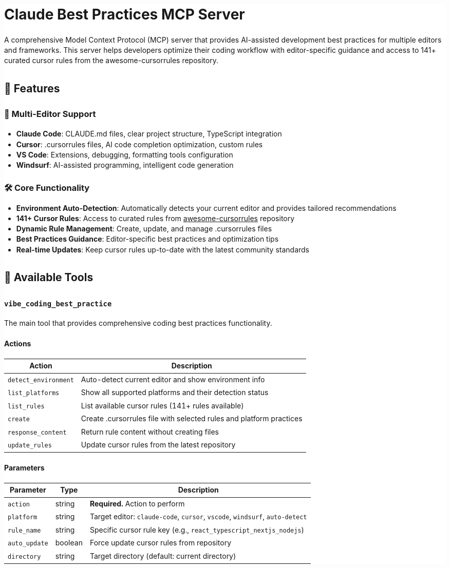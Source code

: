# Claude Best Practices MCP Server

A comprehensive Model Context Protocol (MCP) server that provides AI-assisted development best practices for multiple editors and frameworks. This server helps developers optimize their coding workflow with editor-specific guidance and access to 141+ curated cursor rules from the awesome-cursorrules repository.

## 🚀 Features

### 🎯 Multi-Editor Support
- **Claude Code**: CLAUDE.md files, clear project structure, TypeScript integration
- **Cursor**: .cursorrules files, AI code completion optimization, custom rules
- **VS Code**: Extensions, debugging, formatting tools configuration
- **Windsurf**: AI-assisted programming, intelligent code generation

### 🛠️ Core Functionality
- **Environment Auto-Detection**: Automatically detects your current editor and provides tailored recommendations
- **141+ Cursor Rules**: Access to curated rules from [awesome-cursorrules](https://github.com/PatrickJS/awesome-cursorrules) repository
- **Dynamic Rule Management**: Create, update, and manage .cursorrules files
- **Best Practices Guidance**: Editor-specific best practices and optimization tips
- **Real-time Updates**: Keep cursor rules up-to-date with the latest community standards

## 🔧 Available Tools

### `vibe_coding_best_practice`
The main tool that provides comprehensive coding best practices functionality.

#### Actions

| Action | Description |
|--------|-------------|
| `detect_environment` | Auto-detect current editor and show environment info |
| `list_platforms` | Show all supported platforms and their detection status |
| `list_rules` | List available cursor rules (141+ rules available) |
| `create` | Create .cursorrules file with selected rules and platform practices |
| `response_content` | Return rule content without creating files |
| `update_rules` | Update cursor rules from the latest repository |

#### Parameters

| Parameter | Type | Description |
|-----------|------|-------------|
| `action` | string | **Required.** Action to perform |
| `platform` | string | Target editor: `claude-code`, `cursor`, `vscode`, `windsurf`, `auto-detect` |
| `rule_name` | string | Specific cursor rule key (e.g., `react_typescript_nextjs_nodejs`) |
| `auto_update` | boolean | Force update cursor rules from repository |
| `directory` | string | Target directory (default: current directory) |
